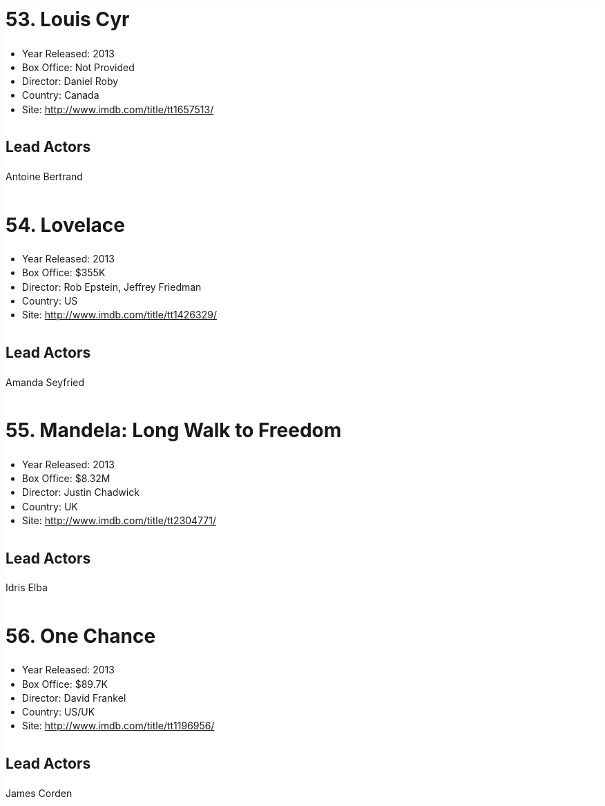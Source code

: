 # 53. Louis Cyr

* Year Released:  2013
* Box Office:  Not Provided
* Director:  Daniel Roby
* Country:  Canada
* Site:  http://www.imdb.com/title/tt1657513/

## Lead Actors

Antoine Bertrand

# 54. Lovelace

* Year Released:  2013
* Box Office:  $355K
* Director:  Rob Epstein, Jeffrey Friedman
* Country:  US
* Site:  http://www.imdb.com/title/tt1426329/

## Lead Actors

Amanda Seyfried

# 55. Mandela: Long Walk to Freedom

* Year Released:  2013
* Box Office:  $8.32M
* Director:  Justin Chadwick
* Country:  UK
* Site:  http://www.imdb.com/title/tt2304771/

## Lead Actors

Idris Elba

# 56. One Chance

* Year Released:  2013
* Box Office:  $89.7K
* Director:  David Frankel
* Country:  US/UK
* Site:  http://www.imdb.com/title/tt1196956/

## Lead Actors

James Corden
